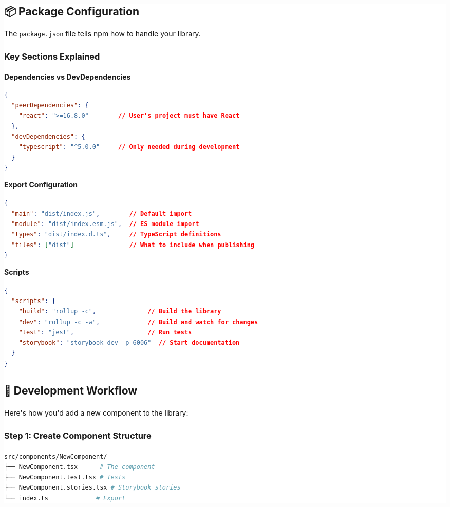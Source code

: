 ## 📦 Package Configuration

The `package.json` file tells npm how to handle your library.

### Key Sections Explained

**Dependencies vs DevDependencies**
```json
{
  "peerDependencies": {
    "react": ">=16.8.0"        // User's project must have React
  },
  "devDependencies": {
    "typescript": "^5.0.0"     // Only needed during development
  }
}
```

**Export Configuration**
```json
{
  "main": "dist/index.js",        // Default import
  "module": "dist/index.esm.js",  // ES module import
  "types": "dist/index.d.ts",     // TypeScript definitions
  "files": ["dist"]               // What to include when publishing
}
```

**Scripts**
```json
{
  "scripts": {
    "build": "rollup -c",              // Build the library
    "dev": "rollup -c -w",             // Build and watch for changes
    "test": "jest",                    // Run tests
    "storybook": "storybook dev -p 6006"  // Start documentation
  }
}
```

## 🔄 Development Workflow

Here's how you'd add a new component to the library:

### Step 1: Create Component Structure
```bash
src/components/NewComponent/
├── NewComponent.tsx      # The component
├── NewComponent.test.tsx # Tests
├── NewComponent.stories.tsx # Storybook stories
└── index.ts             # Export
```
